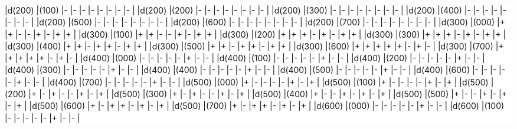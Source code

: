 |d(200)          |(100)      |-             |-             |-            |-           |-               |-                           |-                   |-                    |
|d(200)          |(200)      |-             |-             |-            |-           |-               |-                           |-                   |-                    |
|d(200)          |(300)      |-             |-             |-            |-           |-               |-                           |-                   |-                    |
|d(200)          |(400)      |-             |-             |-            |-           |-               |-                           |-                   |-                    |
|d(200)          |(500)      |-             |-             |-            |-           |-               |-                           |-                   |-                    |
|d(200)          |(600)      |-             |-             |-            |-           |-               |-                           |-                   |-                    |
|d(200)          |(700)      |-             |-             |-            |-           |-               |-                           |-                   |-                    |
|d(300)          |(000)      |+             |+             |-            |-           |+               |-                           |+                   |+                    |
|d(300)          |(100)      |+             |+             |-            |-           |+               |-                           |+                   |+                    |
|d(300)          |(200)      |+             |+             |+            |-           |+               |-                           |+                   |+                    |
|d(300)          |(300)      |+             |+             |+            |-           |+               |-                           |+                   |+                    |
|d(300)          |(400)      |+             |+             |-            |+           |+               |-                           |+                   |+                    |
|d(300)          |(500)      |+             |+             |-            |+           |+               |-                           |+                   |+                    |
|d(300)          |(600)      |+             |+             |+            |+           |+               |-                           |+                   |-                    |
|d(300)          |(700)      |+             |+             |+            |+           |+               |-                           |+                   |-                    |
|d(400)          |(000)      |-             |-             |-            |-           |-               |+                           |-                   |-                    |
|d(400)          |(100)      |-             |-             |-            |-           |-               |+                           |-                   |-                    |
|d(400)          |(200)      |-             |-             |-            |-           |-               |+                           |-                   |-                    |
|d(400)          |(300)      |-             |-             |-            |-           |-               |+                           |-                   |-                    |
|d(400)          |(400)      |-             |-             |-            |-           |-               |+                           |-                   |-                    |
|d(400)          |(500)      |-             |-             |-            |-           |-               |+                           |-                   |-                    |
|d(400)          |(600)      |-             |-             |-            |-           |-               |+                           |-                   |-                    |
|d(400)          |(700)      |-             |-             |-            |-           |-               |+                           |-                   |-                    |
|d(500)          |(000)      |+             |-             |-            |-           |-               |+                           |-                   |+                    |
|d(500)          |(100)      |+             |-             |-            |-           |-               |+                           |-                   |+                    |
|d(500)          |(200)      |+             |-             |+            |-           |-               |+                           |-                   |+                    |
|d(500)          |(300)      |+             |-             |+            |-           |-               |+                           |-                   |+                    |
|d(500)          |(400)      |+             |-             |-            |+           |-               |+                           |-                   |+                    |
|d(500)          |(500)      |+             |-             |-            |+           |-               |+                           |-                   |+                    |
|d(500)          |(600)      |+             |-             |+            |+           |-               |+                           |-                   |+                    |
|d(500)          |(700)      |+             |-             |+            |+           |-               |+                           |-                   |+                    |
|d(600)          |(000)      |-             |-             |-            |-           |-               |+                           |-                   |-                    |
|d(600)          |(100)      |-             |-             |-            |-           |-               |+                           |-                   |-                    |